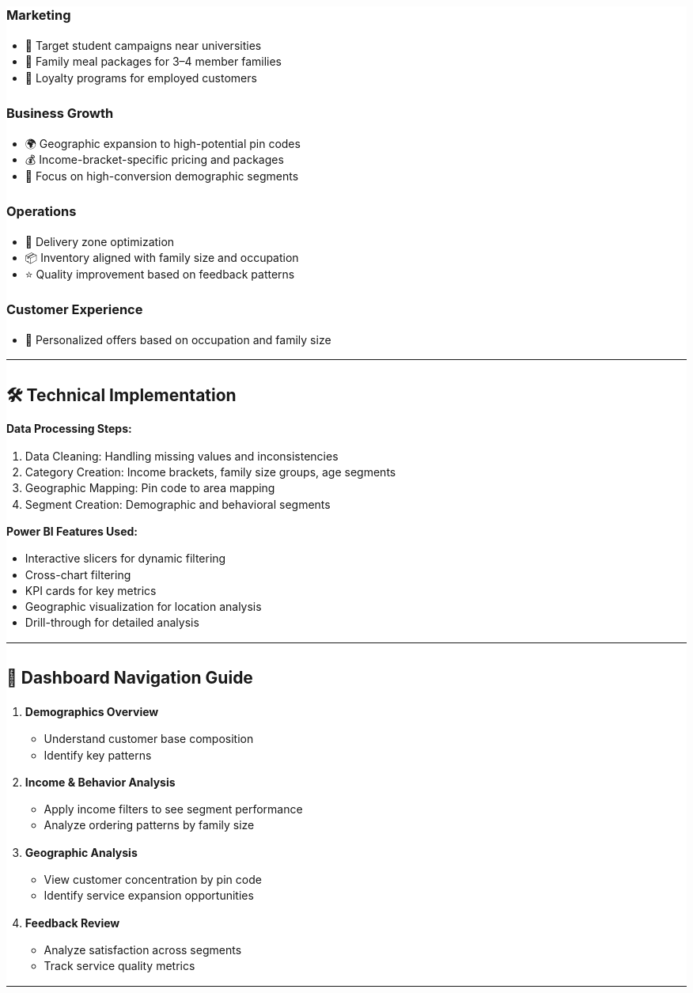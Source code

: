 ### Marketing
- 🎯 Target student campaigns near universities  
- 🍱 Family meal packages for 3–4 member families  
- 🎁 Loyalty programs for employed customers  

### Business Growth
- 🌍 Geographic expansion to high-potential pin codes  
- 💰 Income-bracket-specific pricing and packages  
- 🔑 Focus on high-conversion demographic segments  

### Operations
- 🚚 Delivery zone optimization  
- 📦 Inventory aligned with family size and occupation  
- ⭐ Quality improvement based on feedback patterns  

### Customer Experience
- 🎁 Personalized offers based on occupation and family size  

---

## 🛠️ Technical Implementation

**Data Processing Steps:**  
1. Data Cleaning: Handling missing values and inconsistencies  
2. Category Creation: Income brackets, family size groups, age segments  
3. Geographic Mapping: Pin code to area mapping  
4. Segment Creation: Demographic and behavioral segments  

**Power BI Features Used:**  
- Interactive slicers for dynamic filtering  
- Cross-chart filtering  
- KPI cards for key metrics  
- Geographic visualization for location analysis  
- Drill-through for detailed analysis  

---

## 📸 Dashboard Navigation Guide
1. **Demographics Overview**  
   - Understand customer base composition  
   - Identify key patterns  

2. **Income & Behavior Analysis**  
   - Apply income filters to see segment performance  
   - Analyze ordering patterns by family size  

3. **Geographic Analysis**  
   - View customer concentration by pin code  
   - Identify service expansion opportunities  

4. **Feedback Review**  
   - Analyze satisfaction across segments  
   - Track service quality metrics  

---